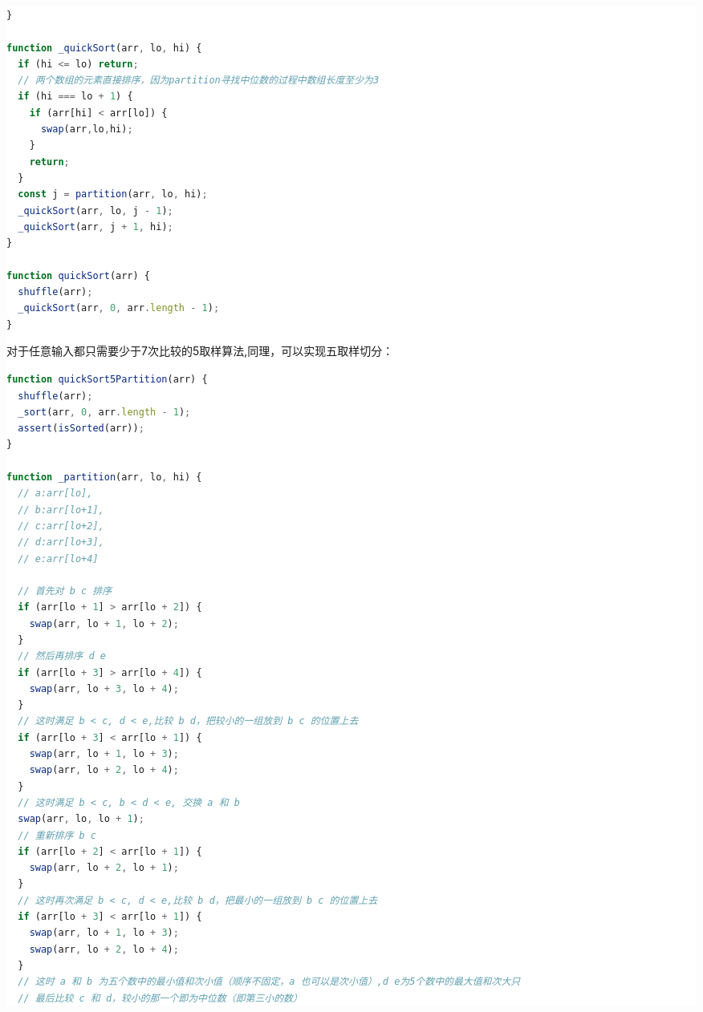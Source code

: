 ```javascript
}

function _quickSort(arr, lo, hi) {
  if (hi <= lo) return;
  // 两个数组的元素直接排序，因为partition寻找中位数的过程中数组长度至少为3
  if (hi === lo + 1) {
    if (arr[hi] < arr[lo]) {
      swap(arr,lo,hi);
    }
    return;
  }
  const j = partition(arr, lo, hi);
  _quickSort(arr, lo, j - 1);
  _quickSort(arr, j + 1, hi);
}

function quickSort(arr) {
  shuffle(arr);
  _quickSort(arr, 0, arr.length - 1);
}
```

对于任意输入都只需要少于7次比较的5取样算法,同理，可以实现五取样切分：

```javascript
function quickSort5Partition(arr) {
  shuffle(arr);
  _sort(arr, 0, arr.length - 1);
  assert(isSorted(arr));
}

function _partition(arr, lo, hi) {
  // a:arr[lo],
  // b:arr[lo+1],
  // c:arr[lo+2],
  // d:arr[lo+3],
  // e:arr[lo+4]

  // 首先对 b c 排序
  if (arr[lo + 1] > arr[lo + 2]) {
    swap(arr, lo + 1, lo + 2);
  }
  // 然后再排序 d e
  if (arr[lo + 3] > arr[lo + 4]) {
    swap(arr, lo + 3, lo + 4);
  }
  // 这时满足 b < c, d < e,比较 b d，把较小的一组放到 b c 的位置上去
  if (arr[lo + 3] < arr[lo + 1]) {
    swap(arr, lo + 1, lo + 3);
    swap(arr, lo + 2, lo + 4);
  }
  // 这时满足 b < c, b < d < e, 交换 a 和 b
  swap(arr, lo, lo + 1);
  // 重新排序 b c
  if (arr[lo + 2] < arr[lo + 1]) {
    swap(arr, lo + 2, lo + 1);
  }
  // 这时再次满足 b < c, d < e,比较 b d，把最小的一组放到 b c 的位置上去
  if (arr[lo + 3] < arr[lo + 1]) {
    swap(arr, lo + 1, lo + 3);
    swap(arr, lo + 2, lo + 4);
  }
  // 这时 a 和 b 为五个数中的最小值和次小值（顺序不固定，a 也可以是次小值）,d e为5个数中的最大值和次大只
  // 最后比较 c 和 d，较小的那一个即为中位数（即第三小的数）
```